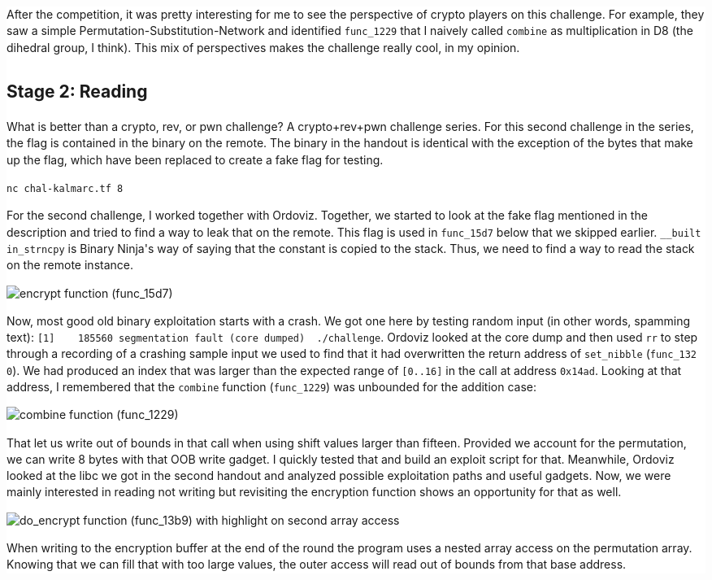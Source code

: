 
After the competition, it was pretty interesting for me to see the perspective of crypto players on this challenge.
For example, they saw a simple Permutation-Substitution-Network and identified `func_1229` that I naively called `combine` as multiplication in D8 (the dihedral group, I think).
This mix of perspectives makes the challenge really cool, in my opinion. 

## Stage 2: Reading

<Challenge name="Symmetry 2" category="crypto, rev, pwn" solves={19} points={449} flag="kalmar&lbrace;u_c4n_r34d!n0w_d0_wR1t1n&rbrace;" downloads={downloads2}>
What is better than a crypto, rev, or pwn challenge? A crypto+rev+pwn challenge series. For this second challenge in the series, the flag is contained in the binary on the remote. The binary in the handout is identical with the exception of the bytes that make up the flag, which have been replaced to create a fake flag for testing.

`nc chal-kalmarc.tf 8` 
</Challenge>

For the second challenge, I worked together with Ordoviz.
Together, we started to look at the fake flag mentioned in the description and tried to find a way to leak that on the remote.
This flag is used in `func_15d7` below that we skipped earlier.
`__builtin_strncpy` is Binary Ninja's way of saying that the constant is copied to the stack.
Thus, we need to find a way to read the stack on the remote instance.

![encrypt function (func_15d7)]({stage2_encrypt})

Now, most good old binary exploitation starts with a crash.
We got one here by testing random input (in other words, spamming text): `[1]    185560 segmentation fault (core dumped)  ./challenge`.
Ordoviz looked at the core dump and then used `rr` to step through a recording of a crashing sample input we used to find
that it had overwritten the return address of `set_nibble` (`func_1320`).
We had produced an index that was larger than the expected range of `[0..16]` in the call at address `0x14ad`.
Looking at that address, I remembered that the `combine` function (`func_1229`) was unbounded for the addition case:

![combine function (func_1229)]({stage2_combine})

That let us write out of bounds in that call when using shift values larger than fifteen.
Provided we account for the permutation, we can write 8 bytes with that OOB write gadget.
I quickly tested that and build an exploit script for that.
Meanwhile, Ordoviz looked at the libc we got in the second handout and analyzed possible exploitation paths and useful gadgets.
Now, we were mainly interested in reading not writing but revisiting the encryption function shows an opportunity for that as well.

![do_encrypt function (func_13b9) with highlight on second array access]({stage2_do_encrypt_highlight})

When writing to the encryption buffer at the end of the round the program uses a nested array access on the permutation array.
Knowing that we can fill that with too large values, the outer access will read out of bounds from that base address.
